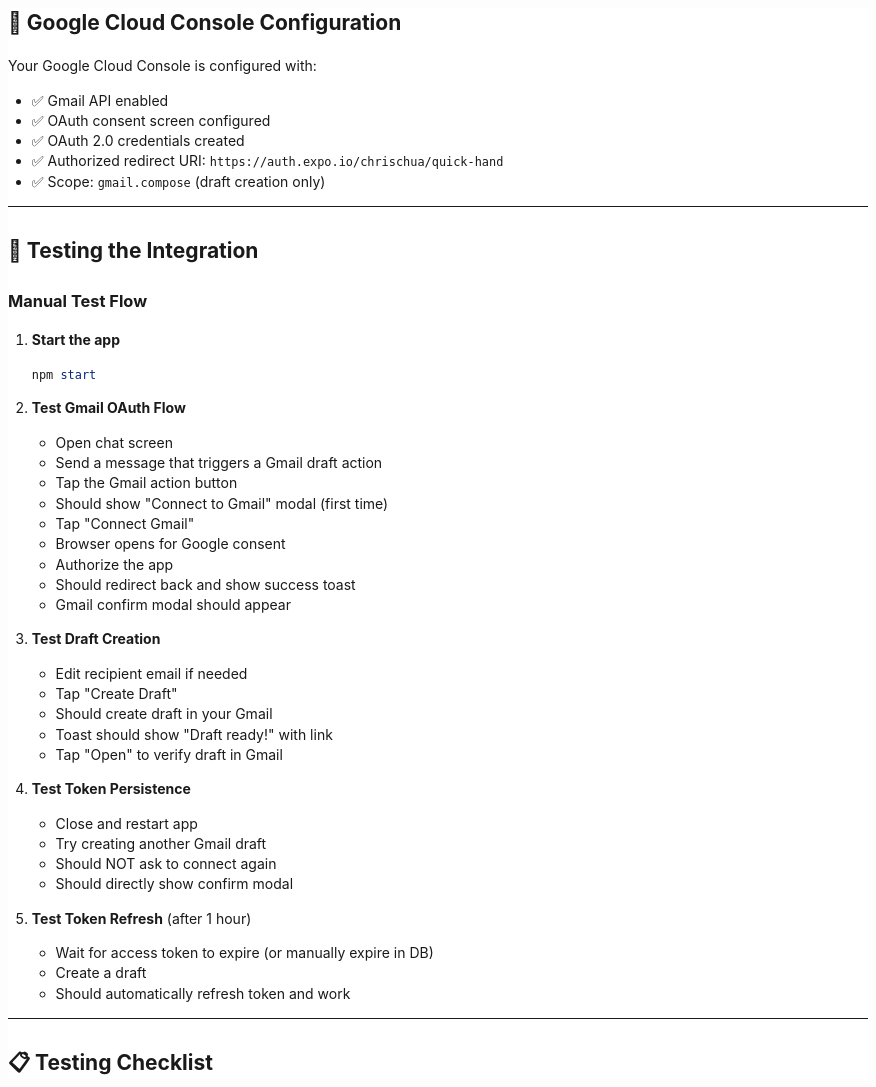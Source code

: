 ## 🎯 Google Cloud Console Configuration

Your Google Cloud Console is configured with:
- ✅ Gmail API enabled
- ✅ OAuth consent screen configured
- ✅ OAuth 2.0 credentials created
- ✅ Authorized redirect URI: `https://auth.expo.io/chrischua/quick-hand`
- ✅ Scope: `gmail.compose` (draft creation only)

---

## 🧪 Testing the Integration

### Manual Test Flow

1. **Start the app**
   ```powershell
   npm start
   ```

2. **Test Gmail OAuth Flow**
   - Open chat screen
   - Send a message that triggers a Gmail draft action
   - Tap the Gmail action button
   - Should show "Connect to Gmail" modal (first time)
   - Tap "Connect Gmail"
   - Browser opens for Google consent
   - Authorize the app
   - Should redirect back and show success toast
   - Gmail confirm modal should appear

3. **Test Draft Creation**
   - Edit recipient email if needed
   - Tap "Create Draft"
   - Should create draft in your Gmail
   - Toast should show "Draft ready!" with link
   - Tap "Open" to verify draft in Gmail

4. **Test Token Persistence**
   - Close and restart app
   - Try creating another Gmail draft
   - Should NOT ask to connect again
   - Should directly show confirm modal

5. **Test Token Refresh** (after 1 hour)
   - Wait for access token to expire (or manually expire in DB)
   - Create a draft
   - Should automatically refresh token and work

---

## 📋 Testing Checklist
